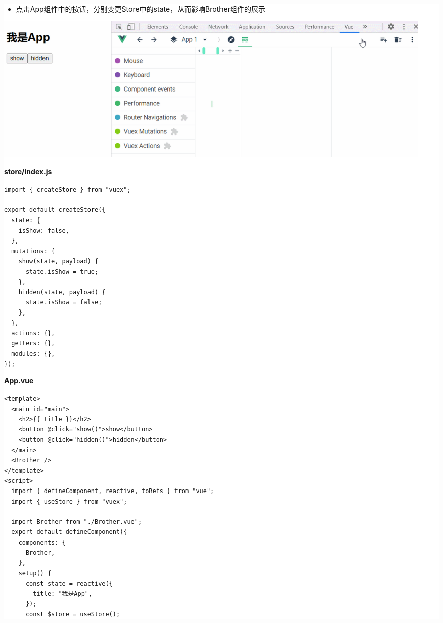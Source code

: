 * 点击App组件中的按钮，分别变更Store中的state，从而影响Brother组件的展示

<img src="01-vuex4基本使用.assets/001.gif" alt="001" style="zoom:80%;" />

**store/index.js**

```
import { createStore } from "vuex";

export default createStore({
  state: {
    isShow: false,
  },
  mutations: {
    show(state, payload) {
      state.isShow = true;
    },
    hidden(state, payload) {
      state.isShow = false;
    },
  },
  actions: {},
  getters: {},
  modules: {},
});
```

**App.vue**

```
<template>
  <main id="main">
    <h2>{{ title }}</h2>
    <button @click="show()">show</button>
    <button @click="hidden()">hidden</button>
  </main>
  <Brother />
</template>
<script>
  import { defineComponent, reactive, toRefs } from "vue";
  import { useStore } from "vuex";

  import Brother from "./Brother.vue";
  export default defineComponent({
    components: {
      Brother,
    },
    setup() {
      const state = reactive({
        title: "我是App",
      });
      const $store = useStore();
```